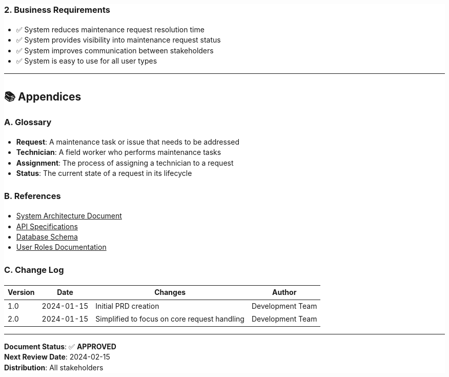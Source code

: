 ### **2. Business Requirements**

- ✅ System reduces maintenance request resolution time
- ✅ System provides visibility into maintenance request status
- ✅ System improves communication between stakeholders
- ✅ System is easy to use for all user types

---

## 📚 Appendices

### **A. Glossary**

- **Request**: A maintenance task or issue that needs to be addressed
- **Technician**: A field worker who performs maintenance tasks
- **Assignment**: The process of assigning a technician to a request
- **Status**: The current state of a request in its lifecycle

### **B. References**

- [System Architecture Document](./01-system-overview.md)
- [API Specifications](./04-api-specifications.md)
- [Database Schema](./03-database-schema.md)
- [User Roles Documentation](../01-system/user-roles.md)

### **C. Change Log**

| Version | Date       | Changes                                      | Author           |
| ------- | ---------- | -------------------------------------------- | ---------------- |
| 1.0     | 2024-01-15 | Initial PRD creation                         | Development Team |
| 2.0     | 2024-01-15 | Simplified to focus on core request handling | Development Team |

---

**Document Status**: ✅ **APPROVED**  
**Next Review Date**: 2024-02-15  
**Distribution**: All stakeholders
